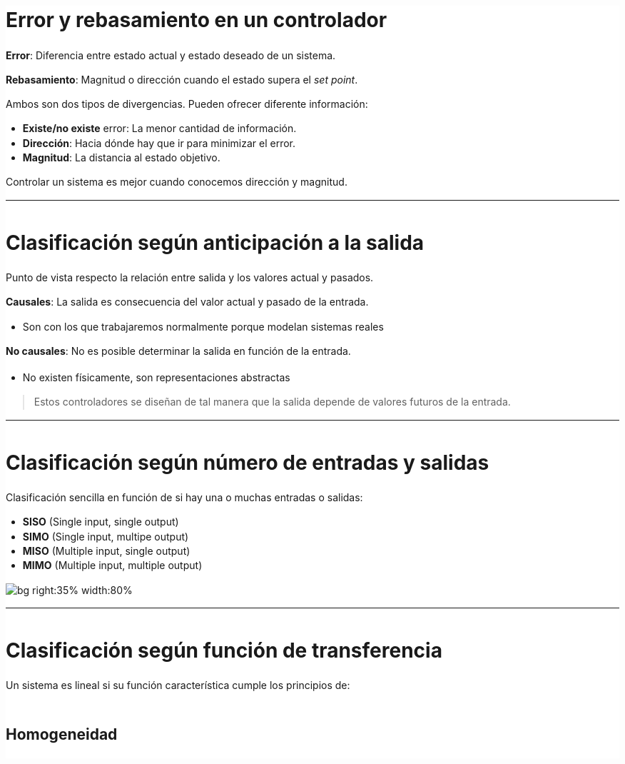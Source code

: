 # Error y rebasamiento en un controlador

**Error**: Diferencia entre estado actual y estado deseado de un sistema.

**Rebasamiento**: Magnitud o dirección cuando el estado supera el <i>set point</i>.

Ambos son dos tipos de divergencias. Pueden ofrecer diferente información:

- **Existe/no existe** error: La menor cantidad de información.
- **Dirección**: Hacia dónde hay que ir para minimizar el error.
- **Magnitud**: La distancia al estado objetivo.

Controlar un sistema es mejor cuando conocemos dirección y magnitud.

---

# Clasificación según anticipación a la salida

Punto de vista respecto la relación entre salida y los valores actual y pasados.

**Causales**: La salida es consecuencia del valor actual y pasado de la entrada.

- Son con los que trabajaremos normalmente porque modelan sistemas reales

**No causales**: No es posible determinar la salida en función de la entrada.

- No existen físicamente, son representaciones abstractas<sup></sup>

> Estos controladores se diseñan de tal manera que la salida depende de valores futuros de la entrada.

---

# Clasificación según número de entradas y salidas

Clasificación sencilla en función de si hay una o muchas entradas o salidas:

- **SISO** (Single input, single output)
- **SIMO** (Single input, multipe output)
- **MISO** (Multiple input, single output)
- **MIMO** (Multiple input, multiple output)

![bg right:35% width:80%](https://upload.wikimedia.org/wikipedia/commons/b/be/Prinzip_MIMO.svg)

---

# Clasificación según función de transferencia

Un sistema es lineal si su función característica cumple los principios de:

<div class="columns">
<div class="column">

## Homogeneidad

